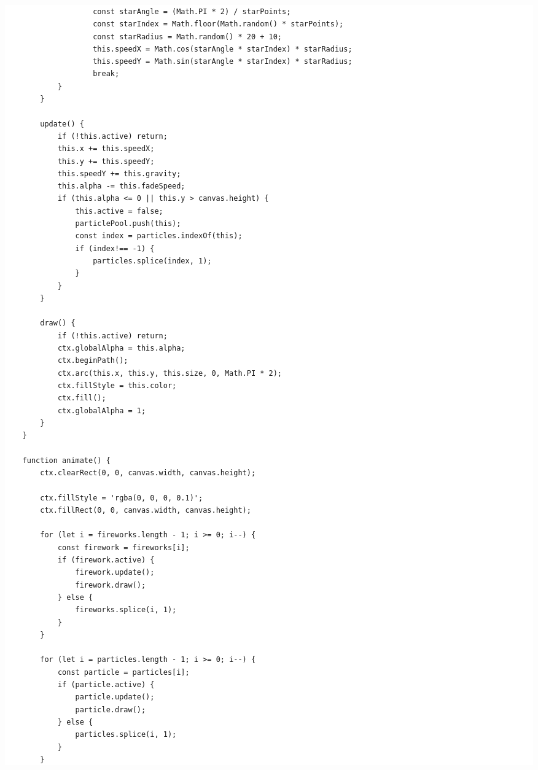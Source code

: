                         const starAngle = (Math.PI * 2) / starPoints;
                        const starIndex = Math.floor(Math.random() * starPoints);
                        const starRadius = Math.random() * 20 + 10;
                        this.speedX = Math.cos(starAngle * starIndex) * starRadius;
                        this.speedY = Math.sin(starAngle * starIndex) * starRadius;
                        break;
                }
            }

            update() {
                if (!this.active) return;
                this.x += this.speedX;
                this.y += this.speedY;
                this.speedY += this.gravity;
                this.alpha -= this.fadeSpeed;
                if (this.alpha <= 0 || this.y > canvas.height) {
                    this.active = false;
                    particlePool.push(this);
                    const index = particles.indexOf(this);
                    if (index!== -1) {
                        particles.splice(index, 1);
                    }
                }
            }

            draw() {
                if (!this.active) return;
                ctx.globalAlpha = this.alpha;
                ctx.beginPath();
                ctx.arc(this.x, this.y, this.size, 0, Math.PI * 2);
                ctx.fillStyle = this.color;
                ctx.fill();
                ctx.globalAlpha = 1;
            }
        }

        function animate() {
            ctx.clearRect(0, 0, canvas.width, canvas.height);

            ctx.fillStyle = 'rgba(0, 0, 0, 0.1)';
            ctx.fillRect(0, 0, canvas.width, canvas.height);

            for (let i = fireworks.length - 1; i >= 0; i--) {
                const firework = fireworks[i];
                if (firework.active) {
                    firework.update();
                    firework.draw();
                } else {
                    fireworks.splice(i, 1);
                }
            }

            for (let i = particles.length - 1; i >= 0; i--) {
                const particle = particles[i];
                if (particle.active) {
                    particle.update();
                    particle.draw();
                } else {
                    particles.splice(i, 1);
                }
            }
